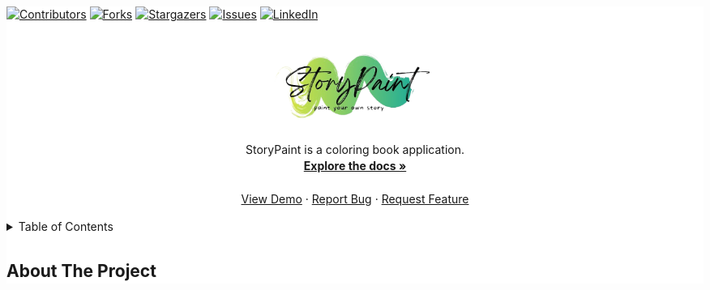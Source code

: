 <div id="top"></div>






[![Contributors][contributors-shield]][contributors-url]
[![Forks][forks-shield]][forks-url]
[![Stargazers][stars-shield]][stars-url]
[![Issues][issues-shield]][issues-url]
[![LinkedIn][linkedin-shield]][linkedin-url]



<br />
<div align="center">
  <a href="https://github.com/coderdill/Mintbean">
    <img src="./images/StoryPaint2.png" alt="Logo" width="200">
  </a>

  <p align="center">
    StoryPaint is a coloring book application.
    <br />
    <a href="https://github.com/coderdill/Mintbean"><strong>Explore the docs »</strong></a>
    <br />
    <br />
    <a href="https://github.com/coderdill/Mintbean">View Demo</a>
    ·
    <a href="https://github.com/coderdill/Mintbean/issues">Report Bug</a>
    ·
    <a href="https://github.com/coderdill/Mintbean/issues">Request Feature</a>
  </p>
</div>



<details><summary>Table of Contents</summary></details>


## About The Project


[contributors-shield]: https://img.shields.io/github/contributors/coderdill/Mintbean.svg?style=for-the-badge
[contributors-url]: https://github.com/coderdill/Mintbean/graphs/contributors
[forks-shield]: https://img.shields.io/github/forks/coderdill/Mintbean.svg?style=for-the-badge
[forks-url]: https://github.com/coderdill/Mintbean/network/members
[stars-shield]: https://img.shields.io/github/stars/coderdill/Mintbean.svg?style=for-the-badge
[stars-url]: https://github.com/coderdill/Mintbean/stargazers
[issues-shield]: https://img.shields.io/github/issues/coderdill/Mintbean.svg?style=for-the-badge
[issues-url]: https://github.com/coderdill/Mintbean/issues
[license-shield]: https://img.shields.io/github/license/coderdill/Mintbean.svg?style=for-the-badge
[license-url]: https://github.com/coderdill/Mintbean/blob/master/LICENSE.txt
[linkedin-shield]: https://img.shields.io/badge/-LinkedIn-black.svg?style=for-the-badge&logo=linkedin&colorB=555
[linkedin-url]: https://linkedin.com/in/coderdill
[product-screenshot]: images/screenshot.png